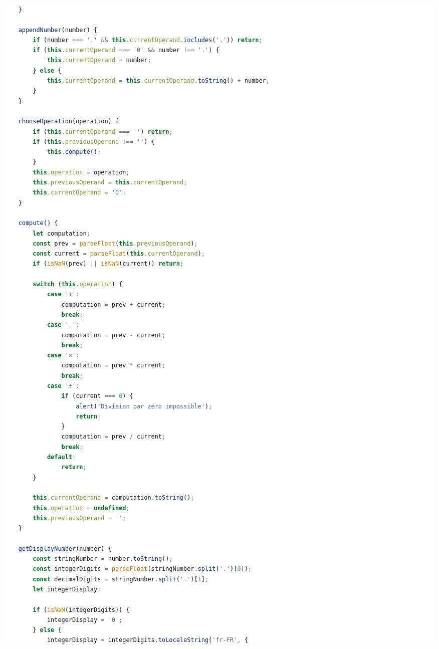 ```javascript
    }

    appendNumber(number) {
        if (number === '.' && this.currentOperand.includes('.')) return;
        if (this.currentOperand === '0' && number !== '.') {
            this.currentOperand = number;
        } else {
            this.currentOperand = this.currentOperand.toString() + number;
        }
    }

    chooseOperation(operation) {
        if (this.currentOperand === '') return;
        if (this.previousOperand !== '') {
            this.compute();
        }
        this.operation = operation;
        this.previousOperand = this.currentOperand;
        this.currentOperand = '0';
    }

    compute() {
        let computation;
        const prev = parseFloat(this.previousOperand);
        const current = parseFloat(this.currentOperand);
        if (isNaN(prev) || isNaN(current)) return;

        switch (this.operation) {
            case '+':
                computation = prev + current;
                break;
            case '-':
                computation = prev - current;
                break;
            case '×':
                computation = prev * current;
                break;
            case '÷':
                if (current === 0) {
                    alert('Division par zéro impossible');
                    return;
                }
                computation = prev / current;
                break;
            default:
                return;
        }

        this.currentOperand = computation.toString();
        this.operation = undefined;
        this.previousOperand = '';
    }

    getDisplayNumber(number) {
        const stringNumber = number.toString();
        const integerDigits = parseFloat(stringNumber.split('.')[0]);
        const decimalDigits = stringNumber.split('.')[1];
        let integerDisplay;
        
        if (isNaN(integerDigits)) {
            integerDisplay = '0';
        } else {
            integerDisplay = integerDigits.toLocaleString('fr-FR', {
```